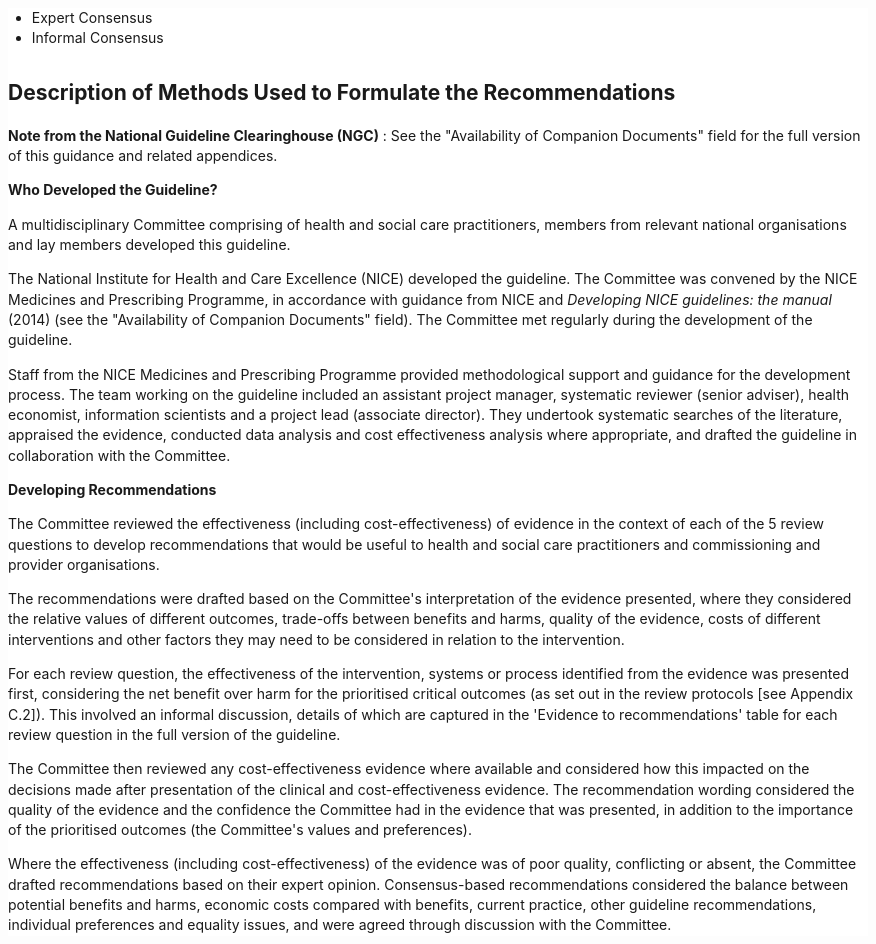 - Expert Consensus
- Informal Consensus

## Description of Methods Used to Formulate the Recommendations



**Note from the National Guideline Clearinghouse (NGC)** : See the "Availability of Companion Documents" field for the full version of this guidance and related appendices.

**Who Developed the Guideline?**

A multidisciplinary Committee comprising of health and social care practitioners, members from relevant national organisations and lay members developed this guideline.

The National Institute for Health and Care Excellence (NICE) developed the guideline. The Committee was convened by the NICE Medicines and Prescribing Programme, in accordance with guidance from NICE and _Developing NICE guidelines: the manual_ (2014) (see the "Availability of Companion Documents" field). The Committee met regularly during the development of the guideline. 

Staff from the NICE Medicines and Prescribing Programme provided methodological support and guidance for the development process. The team working on the guideline included an assistant project manager, systematic reviewer (senior adviser), health economist, information scientists and a project lead (associate director). They undertook systematic searches of the literature, appraised the evidence, conducted data analysis and cost effectiveness analysis where appropriate, and drafted the guideline in collaboration with the Committee.

**Developing Recommendations**

The Committee reviewed the effectiveness (including cost-effectiveness) of evidence in the context of each of the 5 review questions to develop recommendations that would be useful to health and social care practitioners and commissioning and provider organisations. 

The recommendations were drafted based on the Committee's interpretation of the evidence presented, where they considered the relative values of different outcomes, trade-offs between benefits and harms, quality of the evidence, costs of different interventions and other factors they may need to be considered in relation to the intervention. 

For each review question, the effectiveness of the intervention, systems or process identified from the evidence was presented first, considering the net benefit over harm for the prioritised critical outcomes (as set out in the review protocols [see Appendix C.2]). This involved an informal discussion, details of which are captured in the 'Evidence to recommendations' table for each review question in the full version of the guideline.

The Committee then reviewed any cost-effectiveness evidence where available and considered how this impacted on the decisions made after presentation of the clinical and cost-effectiveness evidence. The recommendation wording considered the quality of the evidence and the confidence the Committee had in the evidence that was presented, in addition to the importance of the prioritised outcomes (the Committee's values and preferences). 

Where the effectiveness (including cost-effectiveness) of the evidence was of poor quality, conflicting or absent, the Committee drafted recommendations based on their expert opinion. Consensus-based recommendations considered the balance between potential benefits and harms, economic costs compared with benefits, current practice, other guideline recommendations, individual preferences and equality issues, and were agreed through discussion with the Committee. 
